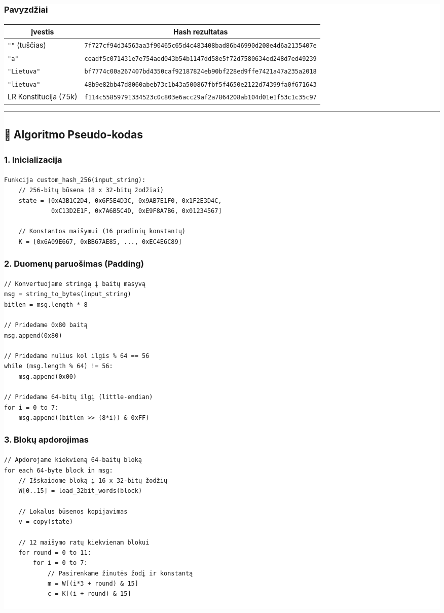 ### Pavyzdžiai
| Įvestis | Hash rezultatas |
|---------|-----------------|
| `""` (tuščias) | `7f727cf94d34563aa3f90465c65d4c483408bad86b46990d208e4d6a2135407e` |
| `"a"` | `ceadf5c071431e7e754aed043b54b1147dd58e5f72d7580634ed248d7ed49239` |
| `"Lietuva"` | `bf7774c00a267407bd4350caf92187824eb90bf228ed9ffe7421a47a235a2018` |
| `"lietuva"` | `48b9e82bb47d8060abeb73c1b43a500867fbf5f4650e2122d74399fa0f671643` |
| LR Konstitucija (75k) | `f114c55859791334523c0c803e6acc29af2a7864208ab104d01e1f53c1c35c97` |

---

## 🔬 Algoritmo Pseudo-kodas

### 1. Inicializacija
```
Funkcija custom_hash_256(input_string):
    // 256-bitų būsena (8 x 32-bitų žodžiai)
    state = [0xA3B1C2D4, 0x6F5E4D3C, 0x9AB7E1F0, 0x1F2E3D4C,
             0xC13D2E1F, 0x7A6B5C4D, 0xE9F8A7B6, 0x01234567]
    
    // Konstantos maišymui (16 pradinių konstantų)
    K = [0x6A09E667, 0xBB67AE85, ..., 0xEC4E6C89]
```

### 2. Duomenų paruošimas (Padding)
```
// Konvertuojame stringą į baitų masyvą
msg = string_to_bytes(input_string)
bitlen = msg.length * 8

// Pridedame 0x80 baitą
msg.append(0x80)

// Pridedame nulius kol ilgis % 64 == 56
while (msg.length % 64) != 56:
    msg.append(0x00)

// Pridedame 64-bitų ilgį (little-endian)
for i = 0 to 7:
    msg.append((bitlen >> (8*i)) & 0xFF)
```

### 3. Blokų apdorojimas
```
// Apdorojame kiekvieną 64-baitų bloką
for each 64-byte block in msg:
    // Išskaidome bloką į 16 x 32-bitų žodžių
    W[0..15] = load_32bit_words(block)
    
    // Lokalus būsenos kopijavimas
    v = copy(state)
    
    // 12 maišymo ratų kiekvienam blokui
    for round = 0 to 11:
        for i = 0 to 7:
            // Pasirenkame žinutės žodį ir konstantą
            m = W[(i*3 + round) & 15]
            c = K[(i + round) & 15]
            
```